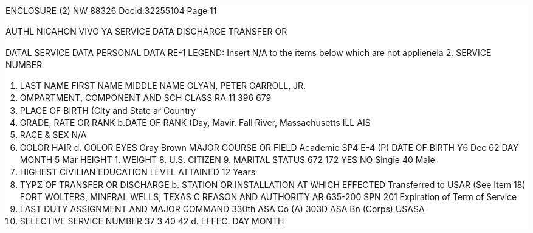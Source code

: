 ENCLOSURE (2)
NW 88326 Docld:32255104 Page 11

AUTHL NICAHON
VIVO YA
SERVICE DATA
DISCHARGE
TRANSFER OR

DATAL
SERVICE
DATA
PERSONAL DATA
RE-1
LEGEND: Insert N/A to the items below which are not applienela
2. SERVICE NUMBER
1. LAST NAME FIRST NAME MIDDLE NAME
GLYAN, PETER CARROLL, JR.
4. OMPARTMENT, COMPONENT AND
SCH CLASS
RA 11 396 679
5. PLACE OF BIRTH (Clty and State ar Country
30. GRADE, RATE OR RANK b.DATE OF RANK (Day, Mavir.
Fall River, Massachusetts
ILL AIS
70. RACE
& SEX
N/A
4. COLOR HAIR d. COLOR EYES
Gray
Brown
MAJOR COURSE OR FIELD
Academic
SP4 E-4 (P)
DATE
OF
BIRTH
Y6 Dec 62
DAY
MONTH
5 Mar
HEIGHT 1. WEIGHT 8. U.S. CITIZEN 9. MARITAL STATUS
672
172 YES NO
Single
40
Male
100. HIGHEST CIVILIAN EDUCATION LEVEL
ATTAINED
12 Years
110. ΤΥΡΣ OF TRANSFER OR DISCHARGE
b. STATION OR INSTALLATION AT WHICH EFFECTED
Transferred to USAR (See Item 18) FORT WOLTERS, MINERAL WELLS, TEXAS
C REASON AND AUTHORITY
AR 635-200 SPN 201 Expiration of Term of Service
12. LAST DUTY ASSIGNMENT AND MAJOR COMMAND
330th ASA Co (A) 303D ASA Bn (Corps) USASA
14. SELECTIVE SERVICE NUMBER
37 3
40
42
d.
EFFEC. DAY
MONTH